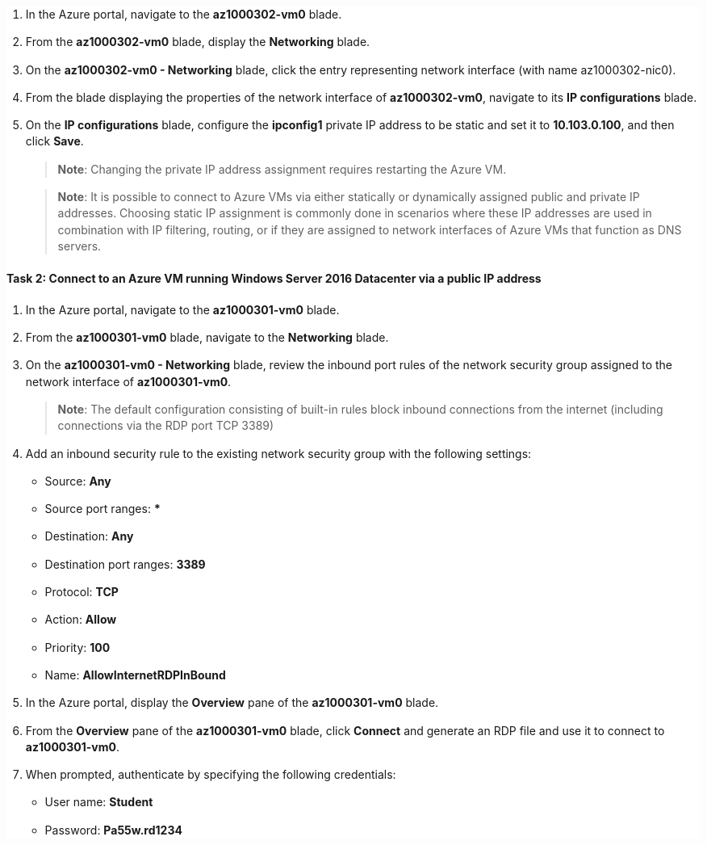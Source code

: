 1. In the Azure portal, navigate to the **az1000302-vm0** blade.

1. From the **az1000302-vm0** blade, display the **Networking** blade.

1. On the **az1000302-vm0 - Networking** blade, click the entry representing network interface (with name az1000302-nic0).

1. From the blade displaying the properties of the network interface of **az1000302-vm0**, navigate to its **IP configurations** blade.

1. On the **IP configurations** blade, configure the **ipconfig1** private IP address to be static and set it to **10.103.0.100**, and then click **Save**.

   > **Note**: Changing the private IP address assignment requires restarting the Azure VM.

   > **Note**: It is possible to connect to Azure VMs via either statically or dynamically assigned public and private IP addresses. Choosing static IP assignment is commonly done in scenarios where these IP addresses are used in combination with IP filtering, routing, or if they are assigned to network interfaces of Azure VMs that function as DNS servers.


#### Task 2: Connect to an Azure VM running Windows Server 2016 Datacenter via a public IP address

1. In the Azure portal, navigate to the **az1000301-vm0** blade.

1. From the **az1000301-vm0** blade, navigate to the **Networking** blade.

1. On the **az1000301-vm0 - Networking** blade, review the inbound port rules of the network security group assigned to the network interface of **az1000301-vm0**.

   > **Note**: The default configuration consisting of built-in rules block inbound connections from the internet (including connections via the RDP port TCP 3389)

1. Add an inbound security rule to the existing network security group with the following settings:

    - Source: **Any**

    - Source port ranges: **\***

    - Destination: **Any**

    - Destination port ranges: **3389**

    - Protocol: **TCP**

    - Action: **Allow**

    - Priority: **100**

    - Name: **AllowInternetRDPInBound**

1. In the Azure portal, display the **Overview** pane of the **az1000301-vm0** blade.

1. From the **Overview** pane of the **az1000301-vm0** blade, click **Connect** and generate an RDP file and use it to connect to **az1000301-vm0**.

1. When prompted, authenticate by specifying the following credentials:

    - User name: **Student**

    - Password: **Pa55w.rd1234**
